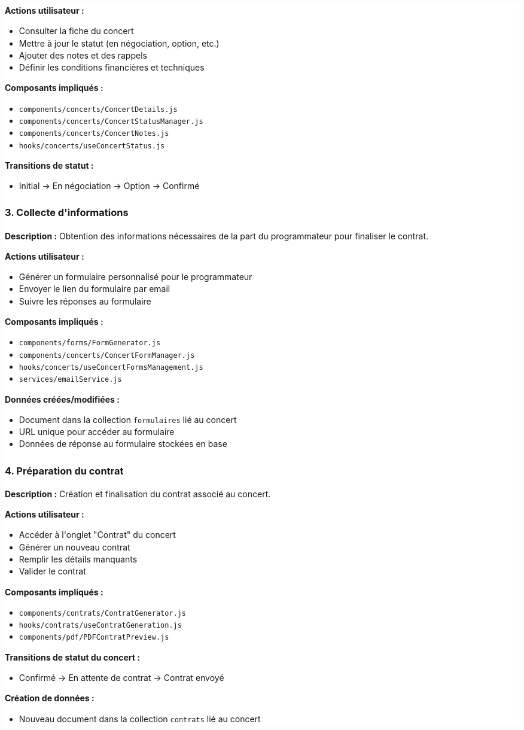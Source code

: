 **Actions utilisateur :**
- Consulter la fiche du concert
- Mettre à jour le statut (en négociation, option, etc.)
- Ajouter des notes et des rappels
- Définir les conditions financières et techniques

**Composants impliqués :**
- `components/concerts/ConcertDetails.js`
- `components/concerts/ConcertStatusManager.js`
- `components/concerts/ConcertNotes.js`
- `hooks/concerts/useConcertStatus.js`

**Transitions de statut :**
- Initial → En négociation → Option → Confirmé

### 3. Collecte d'informations

**Description :** Obtention des informations nécessaires de la part du programmateur pour finaliser le contrat.

**Actions utilisateur :**
- Générer un formulaire personnalisé pour le programmateur
- Envoyer le lien du formulaire par email
- Suivre les réponses au formulaire

**Composants impliqués :**
- `components/forms/FormGenerator.js`
- `components/concerts/ConcertFormManager.js`
- `hooks/concerts/useConcertFormsManagement.js`
- `services/emailService.js`

**Données créées/modifiées :**
- Document dans la collection `formulaires` lié au concert
- URL unique pour accéder au formulaire
- Données de réponse au formulaire stockées en base

### 4. Préparation du contrat

**Description :** Création et finalisation du contrat associé au concert.

**Actions utilisateur :**
- Accéder à l'onglet "Contrat" du concert
- Générer un nouveau contrat
- Remplir les détails manquants
- Valider le contrat

**Composants impliqués :**
- `components/contrats/ContratGenerator.js`
- `hooks/contrats/useContratGeneration.js`
- `components/pdf/PDFContratPreview.js`

**Transitions de statut du concert :**
- Confirmé → En attente de contrat → Contrat envoyé

**Création de données :**
- Nouveau document dans la collection `contrats` lié au concert
